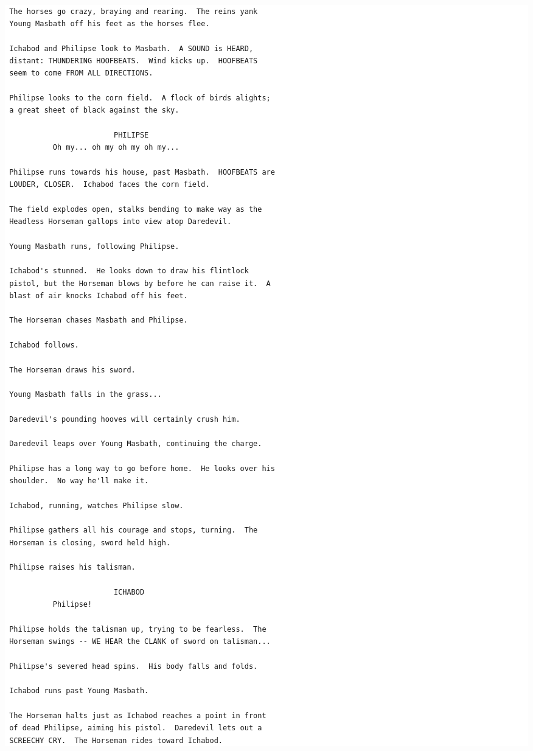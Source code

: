      The horses go crazy, braying and rearing.  The reins yank
     Young Masbath off his feet as the horses flee.

     Ichabod and Philipse look to Masbath.  A SOUND is HEARD,
     distant: THUNDERING HOOFBEATS.  Wind kicks up.  HOOFBEATS
     seem to come FROM ALL DIRECTIONS.

     Philipse looks to the corn field.  A flock of birds alights;
     a great sheet of black against the sky.

                             PHILIPSE
               Oh my... oh my oh my oh my...

     Philipse runs towards his house, past Masbath.  HOOFBEATS are
     LOUDER, CLOSER.  Ichabod faces the corn field.

     The field explodes open, stalks bending to make way as the
     Headless Horseman gallops into view atop Daredevil.

     Young Masbath runs, following Philipse.

     Ichabod's stunned.  He looks down to draw his flintlock
     pistol, but the Horseman blows by before he can raise it.  A
     blast of air knocks Ichabod off his feet.

     The Horseman chases Masbath and Philipse.

     Ichabod follows.

     The Horseman draws his sword.

     Young Masbath falls in the grass...

     Daredevil's pounding hooves will certainly crush him.

     Daredevil leaps over Young Masbath, continuing the charge.

     Philipse has a long way to go before home.  He looks over his
     shoulder.  No way he'll make it.

     Ichabod, running, watches Philipse slow.

     Philipse gathers all his courage and stops, turning.  The
     Horseman is closing, sword held high.

     Philipse raises his talisman.

                             ICHABOD 
               Philipse!

     Philipse holds the talisman up, trying to be fearless.  The
     Horseman swings -- WE HEAR the CLANK of sword on talisman...

     Philipse's severed head spins.  His body falls and folds.

     Ichabod runs past Young Masbath.

     The Horseman halts just as Ichabod reaches a point in front
     of dead Philipse, aiming his pistol.  Daredevil lets out a
     SCREECHY CRY.  The Horseman rides toward Ichabod.
